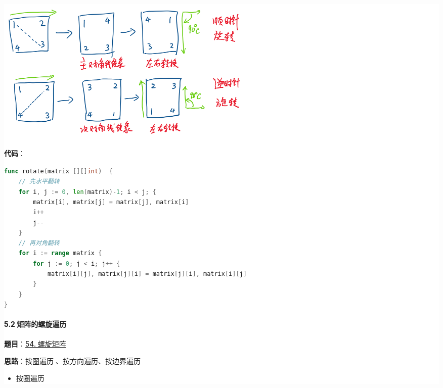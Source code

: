 <img src="https://raw.githubusercontent.com/disturb-yy/study-coding/main/img/202212311341178.png" alt="image" style="zoom:50%;" />

**代码**：

```go
func rotate(matrix [][]int)  {
    // 先水平翻转
    for i, j := 0, len(matrix)-1; i < j; {
        matrix[i], matrix[j] = matrix[j], matrix[i]
        i++
        j--
    }    
    // 再对角翻转
    for i := range matrix {
        for j := 0; j < i; j++ {
            matrix[i][j], matrix[j][i] = matrix[j][i], matrix[i][j]
        }
    }
}
```



#### 5.2 矩阵的螺旋遍历

**题目**：[54. 螺旋矩阵](https://leetcode.cn/problems/spiral-matrix/)

**思路**：按圈遍历 、按方向遍历、按边界遍历

- 按圈遍历

